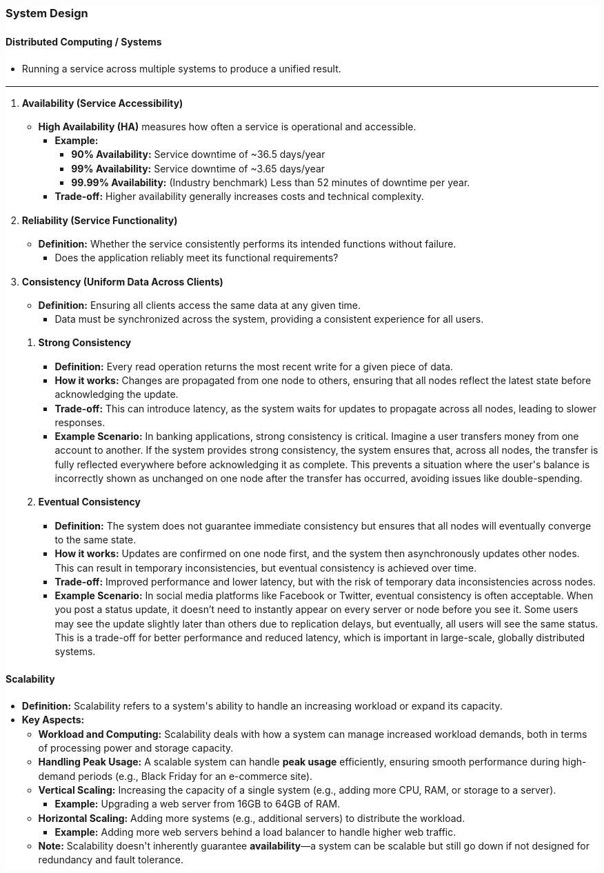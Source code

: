 ### System Design

#### Distributed Computing / Systems
- Running a service across multiple systems to produce a unified result.

---

1. **Availability (Service Accessibility)**
   - **High Availability (HA)** measures how often a service is operational and accessible.
     - **Example:**  
       - **90% Availability:** Service downtime of ~36.5 days/year  
       - **99% Availability:** Service downtime of ~3.65 days/year  
       - **99.99% Availability:** (Industry benchmark) Less than 52 minutes of downtime per year.  
     - **Trade-off:** Higher availability generally increases costs and technical complexity.

2. **Reliability (Service Functionality)**
   - **Definition:** Whether the service consistently performs its intended functions without failure.
     - Does the application reliably meet its functional requirements?

3. **Consistency (Uniform Data Across Clients)**
   - **Definition:** Ensuring all clients access the same data at any given time.
     - Data must be synchronized across the system, providing a consistent experience for all users.

    1. **Strong Consistency**
       - **Definition:** Every read operation returns the most recent write for a given piece of data.
       - **How it works:** Changes are propagated from one node to others, ensuring that all nodes reflect the latest state before acknowledging the update.  
       - **Trade-off:** This can introduce latency, as the system waits for updates to propagate across all nodes, leading to slower responses.
       - **Example Scenario:** In banking applications, strong consistency is critical. Imagine a user transfers money from one account to another. If the system provides strong consistency, the system ensures that, across all nodes, the transfer is fully reflected everywhere before acknowledging it as complete. This prevents a situation where the user's balance is incorrectly shown as unchanged on one node after the transfer has occurred, avoiding issues like double-spending.

    2. **Eventual Consistency**
       - **Definition:** The system does not guarantee immediate consistency but ensures that all nodes will eventually converge to the same state.
       - **How it works:** Updates are confirmed on one node first, and the system then asynchronously updates other nodes. This can result in temporary inconsistencies, but eventual consistency is achieved over time.
       - **Trade-off:** Improved performance and lower latency, but with the risk of temporary data inconsistencies across nodes.
       - **Example Scenario:** In social media platforms like Facebook or Twitter, eventual consistency is often acceptable. When you post a status update, it doesn’t need to instantly appear on every server or node before you see it. Some users may see the update slightly later than others due to replication delays, but eventually, all users will see the same status. This is a trade-off for better performance and reduced latency, which is important in large-scale, globally distributed systems.

#### **Scalability**
- **Definition:** Scalability refers to a system's ability to handle an increasing workload or expand its capacity.
- **Key Aspects:**
  - **Workload and Computing:** Scalability deals with how a system can manage increased workload demands, both in terms of processing power and storage capacity.
  - **Handling Peak Usage:** A scalable system can handle **peak usage** efficiently, ensuring smooth performance during high-demand periods (e.g., Black Friday for an e-commerce site).
  - **Vertical Scaling:** Increasing the capacity of a single system (e.g., adding more CPU, RAM, or storage to a server). 
    - **Example:** Upgrading a web server from 16GB to 64GB of RAM.
  - **Horizontal Scaling:** Adding more systems (e.g., additional servers) to distribute the workload.
    - **Example:** Adding more web servers behind a load balancer to handle higher web traffic.
  - **Note:** Scalability doesn't inherently guarantee **availability**—a system can be scalable but still go down if not designed for redundancy and fault tolerance.
